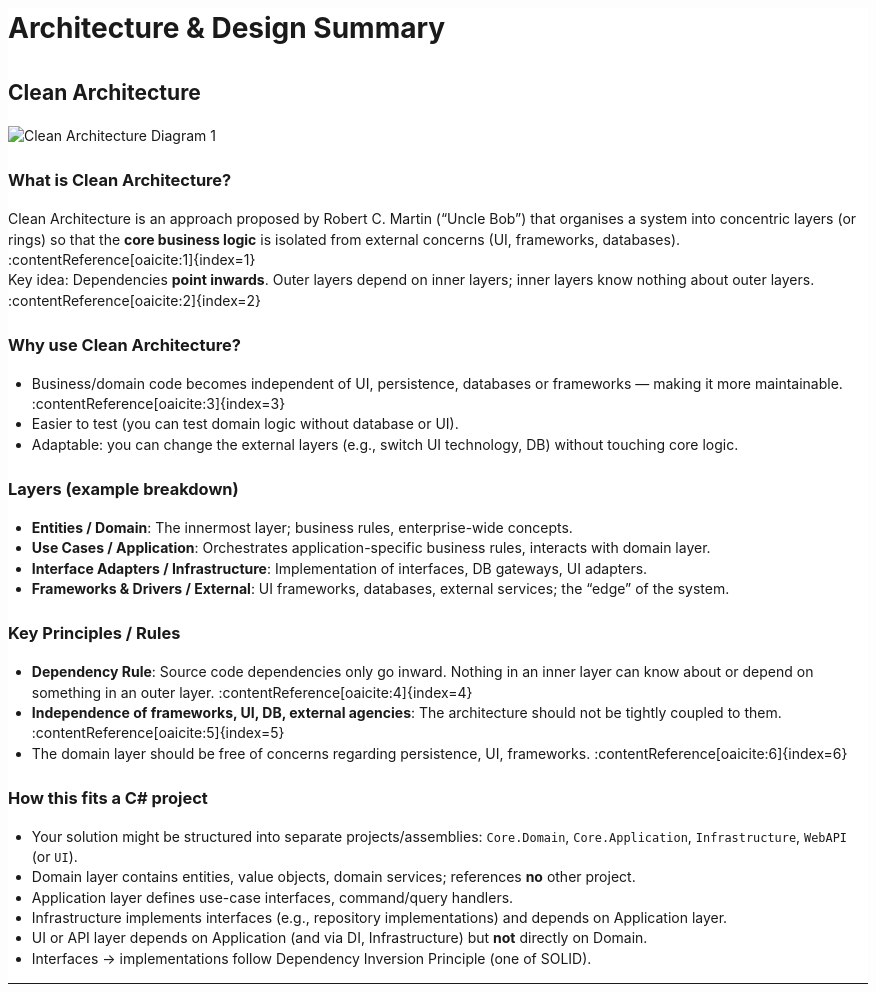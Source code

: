 # Architecture & Design Summary

## Clean Architecture

![Clean Architecture Diagram 1](https://blog.cleancoder.com/uncle-bob/images/2012-08-13-the-clean-architecture/CleanArchitecture.jpg)

### What is Clean Architecture?

Clean Architecture is an approach proposed by Robert C. Martin (“Uncle Bob”) that organises a system into concentric layers (or rings) so that the **core business logic** is isolated from external concerns (UI, frameworks, databases). :contentReference[oaicite:1]{index=1}  
Key idea: Dependencies **point inwards**. Outer layers depend on inner layers; inner layers know nothing about outer layers. :contentReference[oaicite:2]{index=2}

### Why use Clean Architecture?

- Business/domain code becomes independent of UI, persistence, databases or frameworks — making it more maintainable. :contentReference[oaicite:3]{index=3}
- Easier to test (you can test domain logic without database or UI).
- Adaptable: you can change the external layers (e.g., switch UI technology, DB) without touching core logic.

### Layers (example breakdown)

- **Entities / Domain**: The innermost layer; business rules, enterprise-wide concepts.
- **Use Cases / Application**: Orchestrates application-specific business rules, interacts with domain layer.
- **Interface Adapters / Infrastructure**: Implementation of interfaces, DB gateways, UI adapters.
- **Frameworks & Drivers / External**: UI frameworks, databases, external services; the “edge” of the system.

### Key Principles / Rules

- **Dependency Rule**: Source code dependencies only go inward. Nothing in an inner layer can know about or depend on something in an outer layer. :contentReference[oaicite:4]{index=4}
- **Independence of frameworks, UI, DB, external agencies**: The architecture should not be tightly coupled to them. :contentReference[oaicite:5]{index=5}
- The domain layer should be free of concerns regarding persistence, UI, frameworks. :contentReference[oaicite:6]{index=6}

### How this fits a C# project

- Your solution might be structured into separate projects/assemblies: `Core.Domain`, `Core.Application`, `Infrastructure`, `WebAPI` (or `UI`).
- Domain layer contains entities, value objects, domain services; references **no** other project.
- Application layer defines use-case interfaces, command/query handlers.
- Infrastructure implements interfaces (e.g., repository implementations) and depends on Application layer.
- UI or API layer depends on Application (and via DI, Infrastructure) but **not** directly on Domain.
- Interfaces → implementations follow Dependency Inversion Principle (one of SOLID).

---